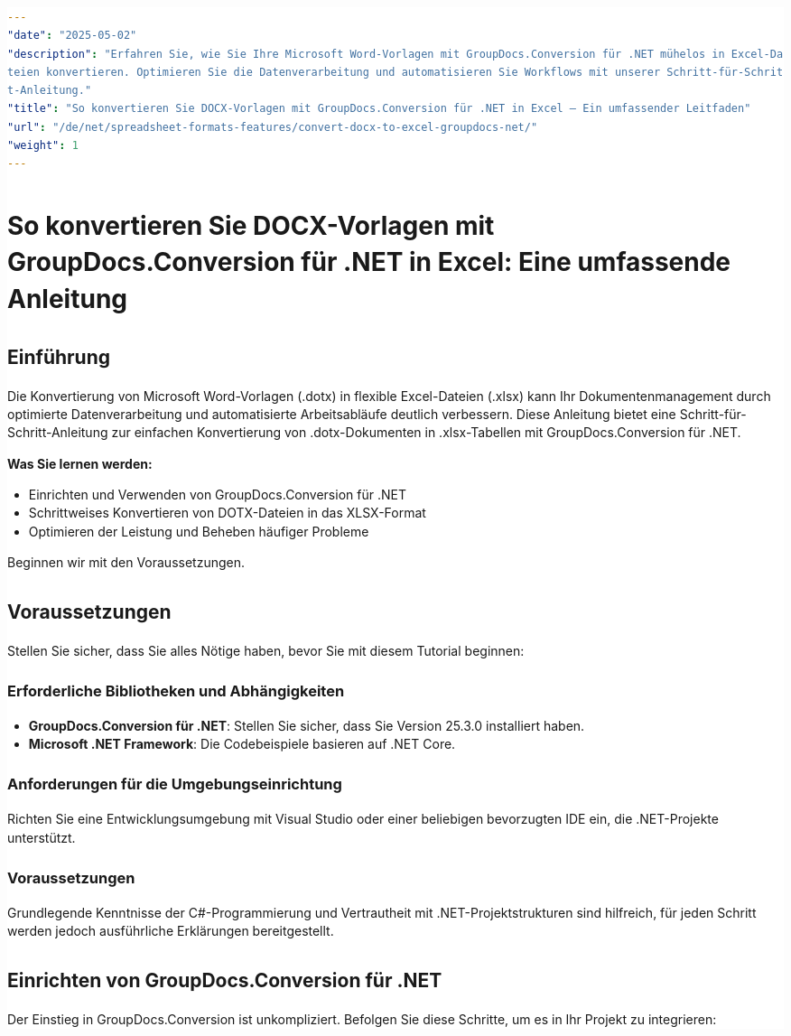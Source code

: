 ```yaml
---
"date": "2025-05-02"
"description": "Erfahren Sie, wie Sie Ihre Microsoft Word-Vorlagen mit GroupDocs.Conversion für .NET mühelos in Excel-Dateien konvertieren. Optimieren Sie die Datenverarbeitung und automatisieren Sie Workflows mit unserer Schritt-für-Schritt-Anleitung."
"title": "So konvertieren Sie DOCX-Vorlagen mit GroupDocs.Conversion für .NET in Excel – Ein umfassender Leitfaden"
"url": "/de/net/spreadsheet-formats-features/convert-docx-to-excel-groupdocs-net/"
"weight": 1
---
```


# So konvertieren Sie DOCX-Vorlagen mit GroupDocs.Conversion für .NET in Excel: Eine umfassende Anleitung

## Einführung

Die Konvertierung von Microsoft Word-Vorlagen (.dotx) in flexible Excel-Dateien (.xlsx) kann Ihr Dokumentenmanagement durch optimierte Datenverarbeitung und automatisierte Arbeitsabläufe deutlich verbessern. Diese Anleitung bietet eine Schritt-für-Schritt-Anleitung zur einfachen Konvertierung von .dotx-Dokumenten in .xlsx-Tabellen mit GroupDocs.Conversion für .NET.

**Was Sie lernen werden:**
- Einrichten und Verwenden von GroupDocs.Conversion für .NET
- Schrittweises Konvertieren von DOTX-Dateien in das XLSX-Format
- Optimieren der Leistung und Beheben häufiger Probleme

Beginnen wir mit den Voraussetzungen.

## Voraussetzungen

Stellen Sie sicher, dass Sie alles Nötige haben, bevor Sie mit diesem Tutorial beginnen:

### Erforderliche Bibliotheken und Abhängigkeiten
- **GroupDocs.Conversion für .NET**: Stellen Sie sicher, dass Sie Version 25.3.0 installiert haben.
- **Microsoft .NET Framework**: Die Codebeispiele basieren auf .NET Core.

### Anforderungen für die Umgebungseinrichtung
Richten Sie eine Entwicklungsumgebung mit Visual Studio oder einer beliebigen bevorzugten IDE ein, die .NET-Projekte unterstützt.

### Voraussetzungen
Grundlegende Kenntnisse der C#-Programmierung und Vertrautheit mit .NET-Projektstrukturen sind hilfreich, für jeden Schritt werden jedoch ausführliche Erklärungen bereitgestellt.

## Einrichten von GroupDocs.Conversion für .NET

Der Einstieg in GroupDocs.Conversion ist unkompliziert. Befolgen Sie diese Schritte, um es in Ihr Projekt zu integrieren:
